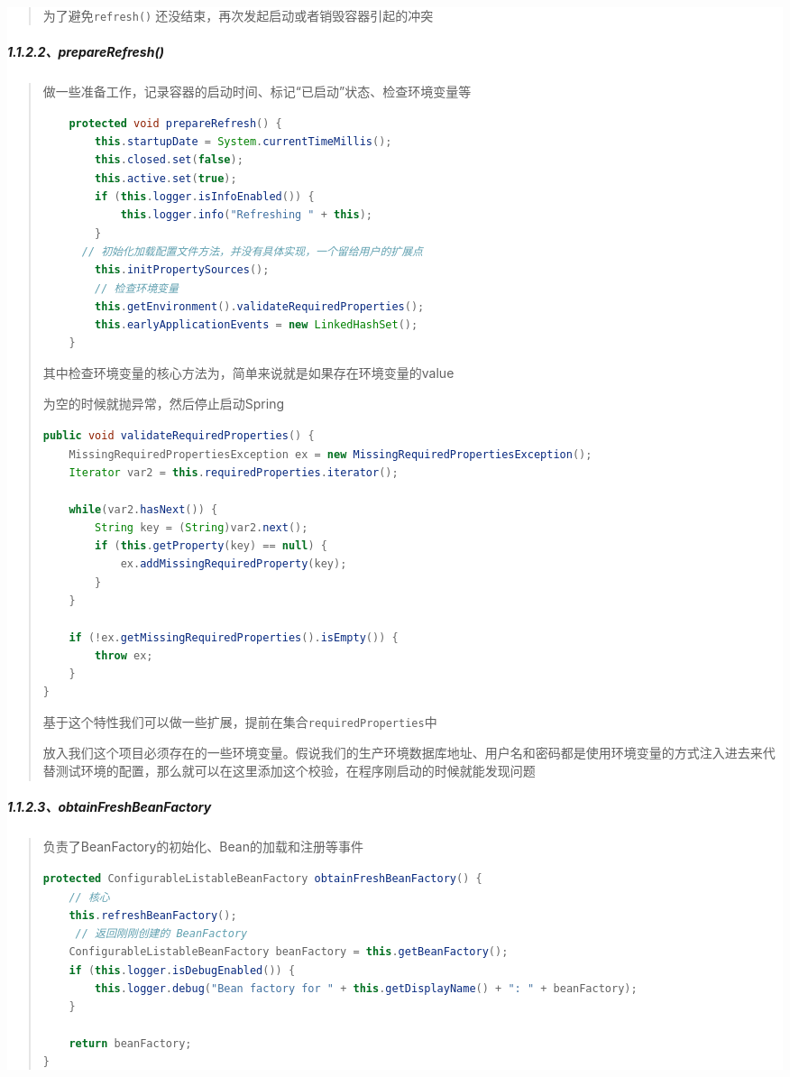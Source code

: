 > 为了避免`refresh()` 还没结束，再次发起启动或者销毁容器引起的冲突

##### 1.1.2.2、prepareRefresh()

> 做一些准备工作，记录容器的启动时间、标记“已启动”状态、检查环境变量等
>
> ```java
>     protected void prepareRefresh() {
>         this.startupDate = System.currentTimeMillis();
>         this.closed.set(false);
>         this.active.set(true);
>         if (this.logger.isInfoEnabled()) {
>             this.logger.info("Refreshing " + this);
>         }
> 		// 初始化加载配置文件方法，并没有具体实现，一个留给用户的扩展点
>         this.initPropertySources();
>         // 检查环境变量
>         this.getEnvironment().validateRequiredProperties();
>         this.earlyApplicationEvents = new LinkedHashSet();
>     }
> ```
>
> 其中检查环境变量的核心方法为，简单来说就是如果存在环境变量的value
>
> 为空的时候就抛异常，然后停止启动Spring
>
> ```java
> public void validateRequiredProperties() {
>     MissingRequiredPropertiesException ex = new MissingRequiredPropertiesException();
>     Iterator var2 = this.requiredProperties.iterator();
> 
>     while(var2.hasNext()) {
>         String key = (String)var2.next();
>         if (this.getProperty(key) == null) {
>             ex.addMissingRequiredProperty(key);
>         }
>     }
> 
>     if (!ex.getMissingRequiredProperties().isEmpty()) {
>         throw ex;
>     }
> }
> ```
>
> 基于这个特性我们可以做一些扩展，提前在集合`requiredProperties`中
>
> 放入我们这个项目必须存在的一些环境变量。假说我们的生产环境数据库地址、用户名和密码都是使用环境变量的方式注入进去来代替测试环境的配置，那么就可以在这里添加这个校验，在程序刚启动的时候就能发现问题

##### 1.1.2.3、obtainFreshBeanFactory

> 负责了BeanFactory的初始化、Bean的加载和注册等事件
>
> ```java
> protected ConfigurableListableBeanFactory obtainFreshBeanFactory() {
>     // 核心
>     this.refreshBeanFactory();
>      // 返回刚刚创建的 BeanFactory
>     ConfigurableListableBeanFactory beanFactory = this.getBeanFactory();
>     if (this.logger.isDebugEnabled()) {
>         this.logger.debug("Bean factory for " + this.getDisplayName() + ": " + beanFactory);
>     }
> 
>     return beanFactory;
> }
> ```